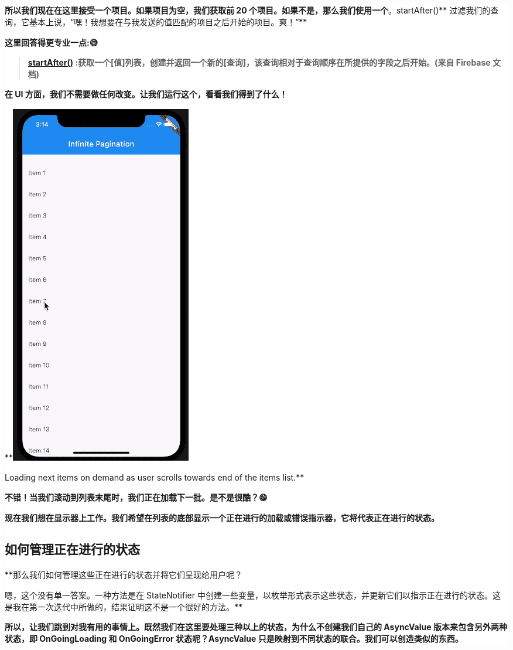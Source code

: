 **所以我们现在在这里接受一个项目。如果项目为空，我们获取前 20 个项目。如果不是，那么我们使用一个**。startAfter()** 过滤我们的查询，它基本上说，“嘿！我想要在与我发送的值匹配的项目之后开始的项目。爽！”**

**这里回答得更专业一点:😅**

> **[startAfter()](https://firebase.google.com/docs/firestore/query-data/query-cursors) :获取一个[值]列表，创建并返回一个新的[查询]，该查询相对于查询顺序在所提供的字段之后开始。(来自 Firebase 文档)**

**在 UI 方面，我们不需要做任何改变。让我们运行这个，看看我们得到了什么！**

**![ezgif.com-gif-maker](img/f34d4650c9bfc3e47d45947048c13e02.png)

Loading next items on demand as user scrolls towards end of the items list.** 

**不错！当我们滚动到列表末尾时，我们正在加载下一批。是不是很酷？😁**

**现在我们想在显示器上工作。我们希望在列表的底部显示一个正在进行的加载或错误指示器，它将代表正在进行的状态。**

## **如何管理正在进行的状态**

**那么我们如何管理这些正在进行的状态并将它们呈现给用户呢？

嗯，这个没有单一答案。一种方法是在 StateNotifier 中创建一些变量，以枚举形式表示这些状态，并更新它们以指示正在进行的状态。这是我在第一次迭代中所做的，结果证明这不是一个很好的方法。**

**所以，让我们跳到对我有用的事情上。既然我们在这里要处理三种以上的状态，为什么不创建我们自己的 AsyncValue 版本来包含另外两种状态，即 OnGoingLoading 和 OnGoingError 状态呢？AsyncValue 只是映射到不同状态的联合。我们可以创造类似的东西。**
